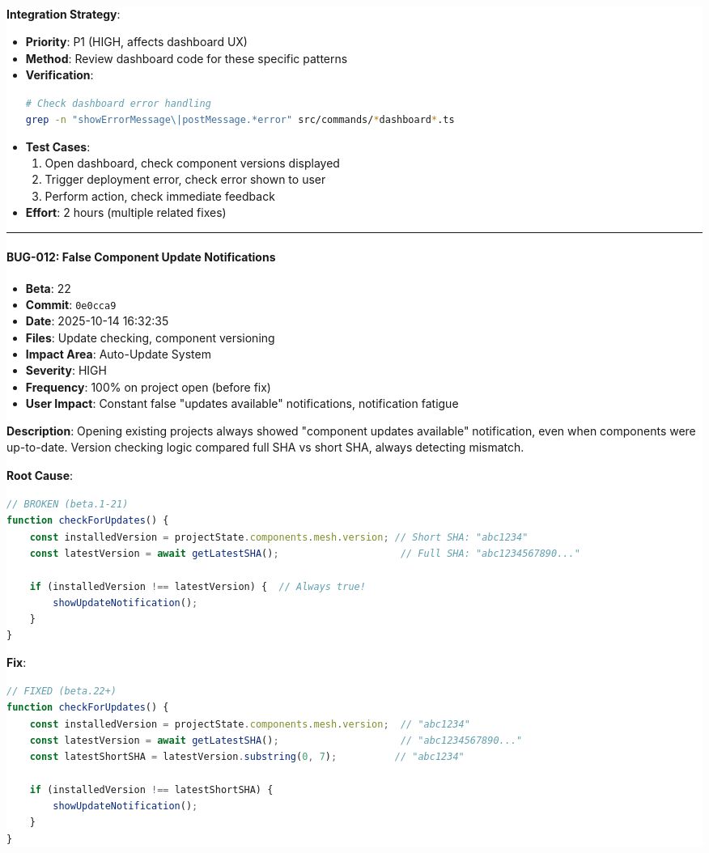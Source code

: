 **Integration Strategy**:
- **Priority**: P1 (HIGH, affects dashboard UX)
- **Method**: Review dashboard code for these specific patterns
- **Verification**:
  ```bash
  # Check dashboard error handling
  grep -n "showErrorMessage\|postMessage.*error" src/commands/*dashboard*.ts
  ```
- **Test Cases**:
  1. Open dashboard, check component versions displayed
  2. Trigger deployment error, check error shown to user
  3. Perform action, check immediate feedback
- **Effort**: 2 hours (multiple related fixes)

---

#### BUG-012: False Component Update Notifications
- **Beta**: 22
- **Commit**: `0e0cca9`
- **Date**: 2025-10-14 16:32:35
- **Files**: Update checking, component versioning
- **Impact Area**: Auto-Update System
- **Severity**: HIGH
- **Frequency**: 100% on project open (before fix)
- **User Impact**: Constant false "updates available" notifications, notification fatigue

**Description**:
Opening existing projects always showed "component updates available" notification, even when components were up-to-date. Version checking logic compared full SHA vs short SHA, always detecting mismatch.

**Root Cause**:
```typescript
// BROKEN (beta.1-21)
function checkForUpdates() {
    const installedVersion = projectState.components.mesh.version; // Short SHA: "abc1234"
    const latestVersion = await getLatestSHA();                     // Full SHA: "abc1234567890..."

    if (installedVersion !== latestVersion) {  // Always true!
        showUpdateNotification();
    }
}
```

**Fix**:
```typescript
// FIXED (beta.22+)
function checkForUpdates() {
    const installedVersion = projectState.components.mesh.version;  // "abc1234"
    const latestVersion = await getLatestSHA();                     // "abc1234567890..."
    const latestShortSHA = latestVersion.substring(0, 7);          // "abc1234"

    if (installedVersion !== latestShortSHA) {
        showUpdateNotification();
    }
}
```

